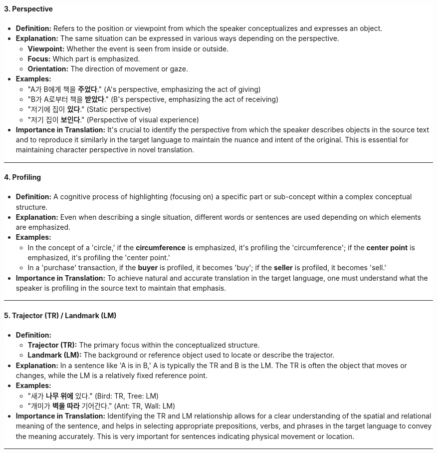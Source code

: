 
#### 3. Perspective

* **Definition:** Refers to the position or viewpoint from which the speaker conceptualizes and expresses an object.
* **Explanation:** The same situation can be expressed in various ways depending on the perspective.
    * **Viewpoint:** Whether the event is seen from inside or outside.
    * **Focus:** Which part is emphasized.
    * **Orientation:** The direction of movement or gaze.
* **Examples:**
    * "A가 B에게 책을 **주었다**." (A's perspective, emphasizing the act of giving)
    * "B가 A로부터 책을 **받았다**." (B's perspective, emphasizing the act of receiving)
    * "저기에 집이 **있다**." (Static perspective)
    * "저기 집이 **보인다**." (Perspective of visual experience)
* **Importance in Translation:** It's crucial to identify the perspective from which the speaker describes objects in the source text and to reproduce it similarly in the target language to maintain the nuance and intent of the original. This is essential for maintaining character perspective in novel translation.

---

#### 4. Profiling

* **Definition:** A cognitive process of highlighting (focusing on) a specific part or sub-concept within a complex conceptual structure.
* **Explanation:** Even when describing a single situation, different words or sentences are used depending on which elements are emphasized.
* **Examples:**
    * In the concept of a 'circle,' if the **circumference** is emphasized, it's profiling the 'circumference'; if the **center point** is emphasized, it's profiling the 'center point.'
    * In a 'purchase' transaction, if the **buyer** is profiled, it becomes 'buy'; if the **seller** is profiled, it becomes 'sell.'
* **Importance in Translation:** To achieve natural and accurate translation in the target language, one must understand what the speaker is profiling in the source text to maintain that emphasis.

---

#### 5. Trajector (TR) / Landmark (LM)

* **Definition:**
    * **Trajector (TR):** The primary focus within the conceptualized structure.
    * **Landmark (LM):** The background or reference object used to locate or describe the trajector.
* **Explanation:** In a sentence like 'A is in B,' A is typically the TR and B is the LM. The TR is often the object that moves or changes, while the LM is a relatively fixed reference point.
* **Examples:**
    * "새가 **나무 위에** 있다." (Bird: TR, Tree: LM)
    * "개미가 **벽을 따라** 기어간다." (Ant: TR, Wall: LM)
* **Importance in Translation:** Identifying the TR and LM relationship allows for a clear understanding of the spatial and relational meaning of the sentence, and helps in selecting appropriate prepositions, verbs, and phrases in the target language to convey the meaning accurately. This is very important for sentences indicating physical movement or location.

---
